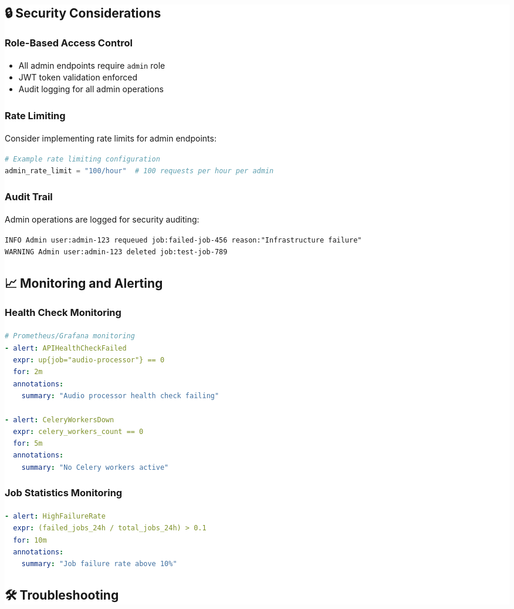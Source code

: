 ## 🔒 Security Considerations

### Role-Based Access Control
- All admin endpoints require `admin` role
- JWT token validation enforced
- Audit logging for all admin operations

### Rate Limiting
Consider implementing rate limits for admin endpoints:
```python
# Example rate limiting configuration
admin_rate_limit = "100/hour"  # 100 requests per hour per admin
```

### Audit Trail
Admin operations are logged for security auditing:
```
INFO Admin user:admin-123 requeued job:failed-job-456 reason:"Infrastructure failure"
WARNING Admin user:admin-123 deleted job:test-job-789
```

## 📈 Monitoring and Alerting

### Health Check Monitoring
```yaml
# Prometheus/Grafana monitoring
- alert: APIHealthCheckFailed
  expr: up{job="audio-processor"} == 0
  for: 2m
  annotations:
    summary: "Audio processor health check failing"

- alert: CeleryWorkersDown
  expr: celery_workers_count == 0
  for: 5m
  annotations:
    summary: "No Celery workers active"
```

### Job Statistics Monitoring
```yaml
- alert: HighFailureRate
  expr: (failed_jobs_24h / total_jobs_24h) > 0.1
  for: 10m
  annotations:
    summary: "Job failure rate above 10%"
```

## 🛠️ Troubleshooting
